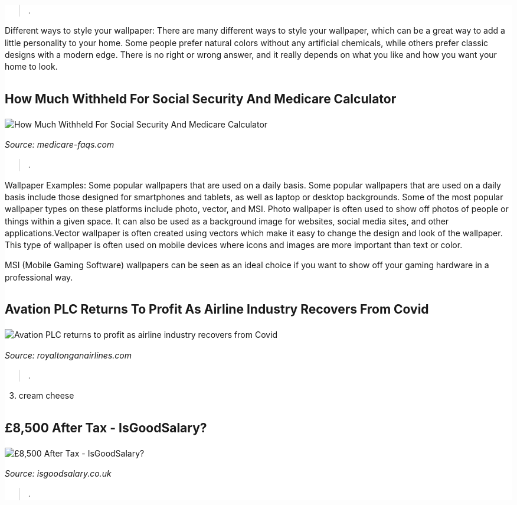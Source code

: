 >. 

	

Different ways to style your wallpaper:
There are many different ways to style your wallpaper, which can be a great way to add a little personality to your home. Some people prefer natural colors without any artificial chemicals, while others prefer classic designs with a modern edge. There is no right or wrong answer, and it really depends on what you like and how you want your home to look.

    
## How Much Withheld For Social Security And Medicare Calculator

<img loading=lazy src="https://i.insider.com/5aa802803be59f89048b468c?width=600&amp;format=jpeg&amp;auto=webp" onerror="this.onerror=null;this.src='https://tse2.mm.bing.net/th?id=OIP.igYE1Plv9E-ntwVgYEEgpwHaE4&amp;pid=15.1';" alt="How Much Withheld For Social Security And Medicare Calculator">

_Source: medicare-faqs.com_

>. 

	

Wallpaper Examples: Some popular wallpapers that are used on a daily basis.
Some popular wallpapers that are used on a daily basis include those designed for smartphones and tablets, as well as laptop or desktop backgrounds. Some of the most popular wallpaper types on these platforms include photo, vector, and MSI. 
Photo wallpaper is often used to show off photos of people or things within a given space. It can also be used as a background image for websites, social media sites, and other applications.Vector wallpaper is often created using vectors which make it easy to change the design and look of the wallpaper. This type of wallpaper is often used on mobile devices where icons and images are more important than text or color. 

MSI (Mobile Gaming Software) wallpapers can be seen as an ideal choice if you want to show off your gaming hardware in a professional way.

    
## Avation PLC Returns To Profit As Airline Industry Recovers From Covid

<img loading=lazy src="https://cdn.proactiveinvestors.com/eyJidWNrZXQiOiJwYS1jZG4iLCJrZXkiOiJ1cGxvYWRcL05ld3NcL0ltYWdlXC8yMDIyXzA5XC8yMDE5LTEyLTE5LTA3LTM2LTIxLTIwODU5OWMxN2QzNDU4NTc2YjIzYjgwYzJkYmRjYzc3XzYzMzU0YTA3Y2FjNGIuanBnIiwiZWRpdHMiOnsicmVzaXplIjp7IndpZHRoIjoxMjAwLCJoZWlnaHQiOjYzMCwiZml0IjoiY292ZXIifX19" onerror="this.onerror=null;this.src='https://tse1.mm.bing.net/th?id=OIP.jXfBT28boOlMzEtI-9QvvQHaD4&amp;pid=15.1';" alt="Avation PLC returns to profit as airline industry recovers from Covid">

_Source: royaltonganairlines.com_

>. 

	

3. cream cheese 

    
## £8,500 After Tax - IsGoodSalary?

<img loading=lazy src="https://www.isgoodsalary.co.uk/images/8500-after-tax-salary-uk-2019.png" onerror="this.onerror=null;this.src='https://tse3.mm.bing.net/th?id=OIP.JbuCCKWcdDOzng4xg9yc4gHaFR&amp;pid=15.1';" alt="£8,500 After Tax - IsGoodSalary?">

_Source: isgoodsalary.co.uk_

>. 
